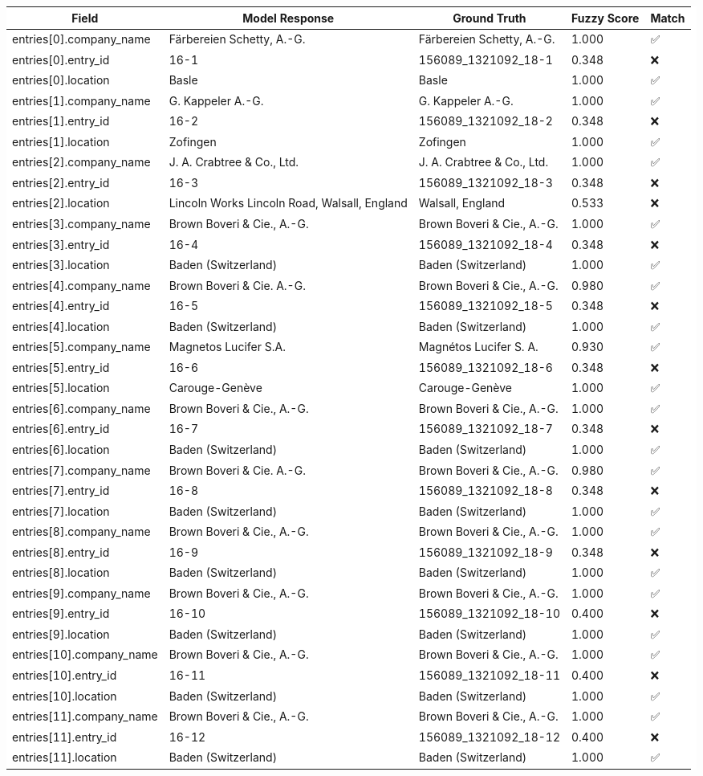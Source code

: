| Field | Model Response | Ground Truth | Fuzzy Score | Match |
|-------|----------------|--------------|-------------|-------|
| entries[0].company_name | Färbereien Schetty, A.-G. | Färbereien Schetty, A.-G. | 1.000 | ✅ |
| entries[0].entry_id | 16-1 | 156089_1321092_18-1 | 0.348 | ❌ |
| entries[0].location | Basle | Basle | 1.000 | ✅ |
| entries[1].company_name | G. Kappeler A.-G. | G. Kappeler A.-G. | 1.000 | ✅ |
| entries[1].entry_id | 16-2 | 156089_1321092_18-2 | 0.348 | ❌ |
| entries[1].location | Zofingen | Zofingen | 1.000 | ✅ |
| entries[2].company_name | J. A. Crabtree & Co., Ltd. | J. A. Crabtree & Co., Ltd. | 1.000 | ✅ |
| entries[2].entry_id | 16-3 | 156089_1321092_18-3 | 0.348 | ❌ |
| entries[2].location | Lincoln Works Lincoln Road, Walsall, England | Walsall, England | 0.533 | ❌ |
| entries[3].company_name | Brown Boveri & Cie., A.-G. | Brown Boveri & Cie., A.-G. | 1.000 | ✅ |
| entries[3].entry_id | 16-4 | 156089_1321092_18-4 | 0.348 | ❌ |
| entries[3].location | Baden (Switzerland) | Baden (Switzerland) | 1.000 | ✅ |
| entries[4].company_name | Brown Boveri & Cie. A.-G. | Brown Boveri & Cie., A.-G. | 0.980 | ✅ |
| entries[4].entry_id | 16-5 | 156089_1321092_18-5 | 0.348 | ❌ |
| entries[4].location | Baden (Switzerland) | Baden (Switzerland) | 1.000 | ✅ |
| entries[5].company_name | Magnetos Lucifer S.A. | Magnétos Lucifer S. A. | 0.930 | ✅ |
| entries[5].entry_id | 16-6 | 156089_1321092_18-6 | 0.348 | ❌ |
| entries[5].location | Carouge-Genève | Carouge-Genève | 1.000 | ✅ |
| entries[6].company_name | Brown Boveri & Cie., A.-G. | Brown Boveri & Cie., A.-G. | 1.000 | ✅ |
| entries[6].entry_id | 16-7 | 156089_1321092_18-7 | 0.348 | ❌ |
| entries[6].location | Baden (Switzerland) | Baden (Switzerland) | 1.000 | ✅ |
| entries[7].company_name | Brown Boveri & Cie. A.-G. | Brown Boveri & Cie., A.-G. | 0.980 | ✅ |
| entries[7].entry_id | 16-8 | 156089_1321092_18-8 | 0.348 | ❌ |
| entries[7].location | Baden (Switzerland) | Baden (Switzerland) | 1.000 | ✅ |
| entries[8].company_name | Brown Boveri & Cie., A.-G. | Brown Boveri & Cie., A.-G. | 1.000 | ✅ |
| entries[8].entry_id | 16-9 | 156089_1321092_18-9 | 0.348 | ❌ |
| entries[8].location | Baden (Switzerland) | Baden (Switzerland) | 1.000 | ✅ |
| entries[9].company_name | Brown Boveri & Cie., A.-G. | Brown Boveri & Cie., A.-G. | 1.000 | ✅ |
| entries[9].entry_id | 16-10 | 156089_1321092_18-10 | 0.400 | ❌ |
| entries[9].location | Baden (Switzerland) | Baden (Switzerland) | 1.000 | ✅ |
| entries[10].company_name | Brown Boveri & Cie., A.-G. | Brown Boveri & Cie., A.-G. | 1.000 | ✅ |
| entries[10].entry_id | 16-11 | 156089_1321092_18-11 | 0.400 | ❌ |
| entries[10].location | Baden (Switzerland) | Baden (Switzerland) | 1.000 | ✅ |
| entries[11].company_name | Brown Boveri & Cie., A.-G. | Brown Boveri & Cie., A.-G. | 1.000 | ✅ |
| entries[11].entry_id | 16-12 | 156089_1321092_18-12 | 0.400 | ❌ |
| entries[11].location | Baden (Switzerland) | Baden (Switzerland) | 1.000 | ✅ |